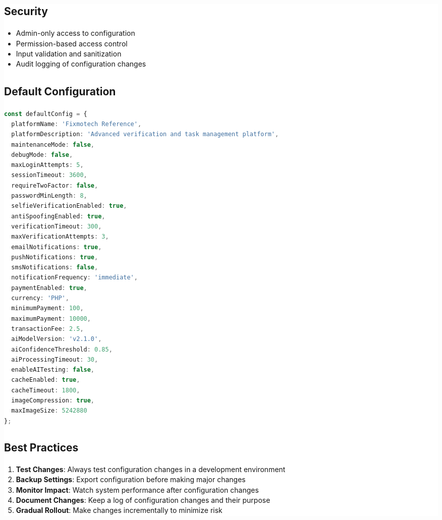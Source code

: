 ## Security

- Admin-only access to configuration
- Permission-based access control
- Input validation and sanitization
- Audit logging of configuration changes

## Default Configuration

```typescript
const defaultConfig = {
  platformName: 'Fixmotech Reference',
  platformDescription: 'Advanced verification and task management platform',
  maintenanceMode: false,
  debugMode: false,
  maxLoginAttempts: 5,
  sessionTimeout: 3600,
  requireTwoFactor: false,
  passwordMinLength: 8,
  selfieVerificationEnabled: true,
  antiSpoofingEnabled: true,
  verificationTimeout: 300,
  maxVerificationAttempts: 3,
  emailNotifications: true,
  pushNotifications: true,
  smsNotifications: false,
  notificationFrequency: 'immediate',
  paymentEnabled: true,
  currency: 'PHP',
  minimumPayment: 100,
  maximumPayment: 10000,
  transactionFee: 2.5,
  aiModelVersion: 'v2.1.0',
  aiConfidenceThreshold: 0.85,
  aiProcessingTimeout: 30,
  enableAITesting: false,
  cacheEnabled: true,
  cacheTimeout: 1800,
  imageCompression: true,
  maxImageSize: 5242880
};
```

## Best Practices

1. **Test Changes**: Always test configuration changes in a development environment
2. **Backup Settings**: Export configuration before making major changes
3. **Monitor Impact**: Watch system performance after configuration changes
4. **Document Changes**: Keep a log of configuration changes and their purpose
5. **Gradual Rollout**: Make changes incrementally to minimize risk
